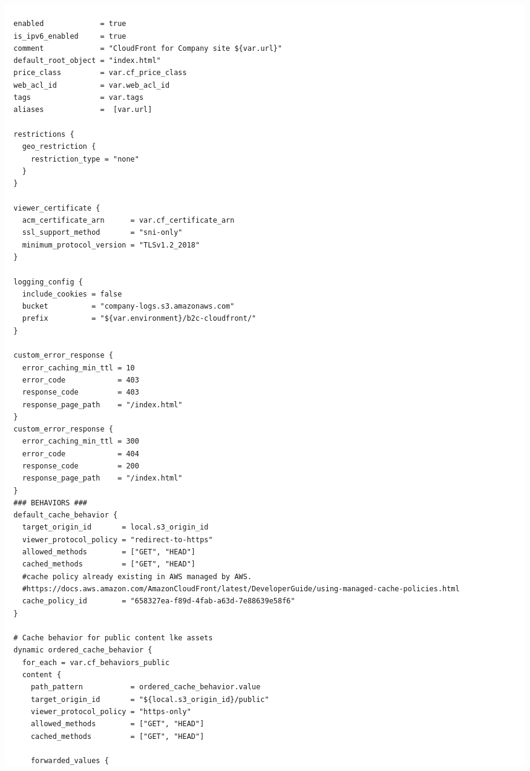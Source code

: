 ```

  enabled             = true
  is_ipv6_enabled     = true
  comment             = "CloudFront for Company site ${var.url}"
  default_root_object = "index.html"
  price_class         = var.cf_price_class
  web_acl_id          = var.web_acl_id
  tags                = var.tags
  aliases             =  [var.url]
  
  restrictions {
    geo_restriction {
      restriction_type = "none"
    }
  }

  viewer_certificate {
    acm_certificate_arn      = var.cf_certificate_arn
    ssl_support_method       = "sni-only"
    minimum_protocol_version = "TLSv1.2_2018"
  }

  logging_config {
    include_cookies = false
    bucket          = "company-logs.s3.amazonaws.com" 
    prefix          = "${var.environment}/b2c-cloudfront/"
  }
  
  custom_error_response {
    error_caching_min_ttl = 10
    error_code            = 403
    response_code         = 403
    response_page_path    = "/index.html"
  }
  custom_error_response {
    error_caching_min_ttl = 300
    error_code            = 404
    response_code         = 200
    response_page_path    = "/index.html"
  }
  ### BEHAVIORS ###
  default_cache_behavior {
    target_origin_id       = local.s3_origin_id
    viewer_protocol_policy = "redirect-to-https"
    allowed_methods        = ["GET", "HEAD"]
    cached_methods         = ["GET", "HEAD"]
    #cache policy already existing in AWS managed by AWS.
    #https://docs.aws.amazon.com/AmazonCloudFront/latest/DeveloperGuide/using-managed-cache-policies.html
    cache_policy_id        = "658327ea-f89d-4fab-a63d-7e88639e58f6"
  }

  # Cache behavior for public content lke assets
  dynamic ordered_cache_behavior {
    for_each = var.cf_behaviors_public
    content {
      path_pattern           = ordered_cache_behavior.value
      target_origin_id       = "${local.s3_origin_id}/public"
      viewer_protocol_policy = "https-only"
      allowed_methods        = ["GET", "HEAD"]
      cached_methods         = ["GET", "HEAD"]

      forwarded_values {
```